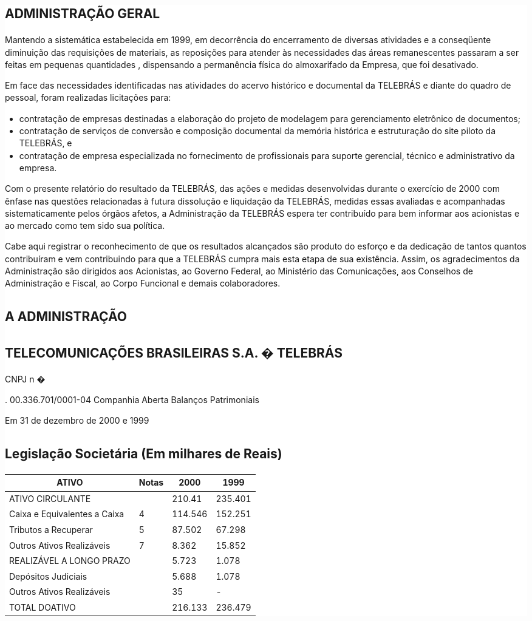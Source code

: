 ## ADMINISTRAÇÃO GERAL

Mantendo a sistemática estabelecida em 1999, em decorrência do encerramento de diversas atividades e a conseqüente diminuição das requisições de materiais, as reposições para atender às necessidades das áreas remanescentes passaram a ser feitas em pequenas quantidades , dispensando a permanência física do almoxarifado da Empresa, que foi desativado.

Em face das necessidades identificadas nas atividades do acervo histórico e documental da TELEBRÁS e diante do quadro de pessoal, foram realizadas licitações para:

- contratação de empresas destinadas a elaboração do projeto de modelagem para gerenciamento eletrônico de documentos;
- contratação de serviços de conversão e composição documental da memória histórica e estruturação do site piloto da TELEBRÁS, e
- contratação de empresa especializada no fornecimento de profissionais para suporte gerencial, técnico e administrativo da empresa.

Com o presente relatório do resultado da TELEBRÁS, das ações e medidas desenvolvidas durante o exercício de 2000 com ênfase nas questões relacionadas à futura dissolução e liquidação da TELEBRÁS, medidas essas avaliadas e acompanhadas sistematicamente pelos órgãos afetos, a Administração da TELEBRÁS espera ter contribuído para bem informar aos acionistas e ao mercado como tem sido sua política.

Cabe aqui registrar o reconhecimento de que os resultados alcançados são produto do esforço e da dedicação de tantos quantos contribuíram e vem contribuindo para que a TELEBRÁS  cumpra  mais  esta  etapa  de  sua  existência.  Assim,  os  agradecimentos  da  Administração  são  dirigidos  aos  Acionistas,  ao  Governo  Federal,  ao  Ministério  das Comunicações, aos Conselhos de Administração e Fiscal, ao Corpo Funcional e demais colaboradores.

## A ADMINISTRAÇÃO

## TELECOMUNICAÇÕES BRASILEIRAS S.A. � TELEBRÁS

CNPJ n �

. 00.336.701/0001-04 Companhia Aberta Balanços Patrimoniais

Em 31 de dezembro de 2000 e 1999

## Legislação Societária (Em milhares de Reais)

| ATIVO                        | Notas   |    2000 | 1999    |
|------------------------------|---------|---------|---------|
| ATIVO CIRCULANTE             |         | 210.41  | 235.401 |
| Caixa e Equivalentes a Caixa | 4       | 114.546 | 152.251 |
| Tributos a Recuperar         | 5       |  87.502 | 67.298  |
| Outros Ativos Realizáveis    | 7       |   8.362 | 15.852  |
| REALIZÁVEL A LONGO PRAZO     |         |   5.723 | 1.078   |
| Depósitos Judiciais          |         |   5.688 | 1.078   |
| Outros Ativos Realizáveis    |         |  35     | -       |
| TOTAL DOATIVO                |         | 216.133 | 236.479 |
